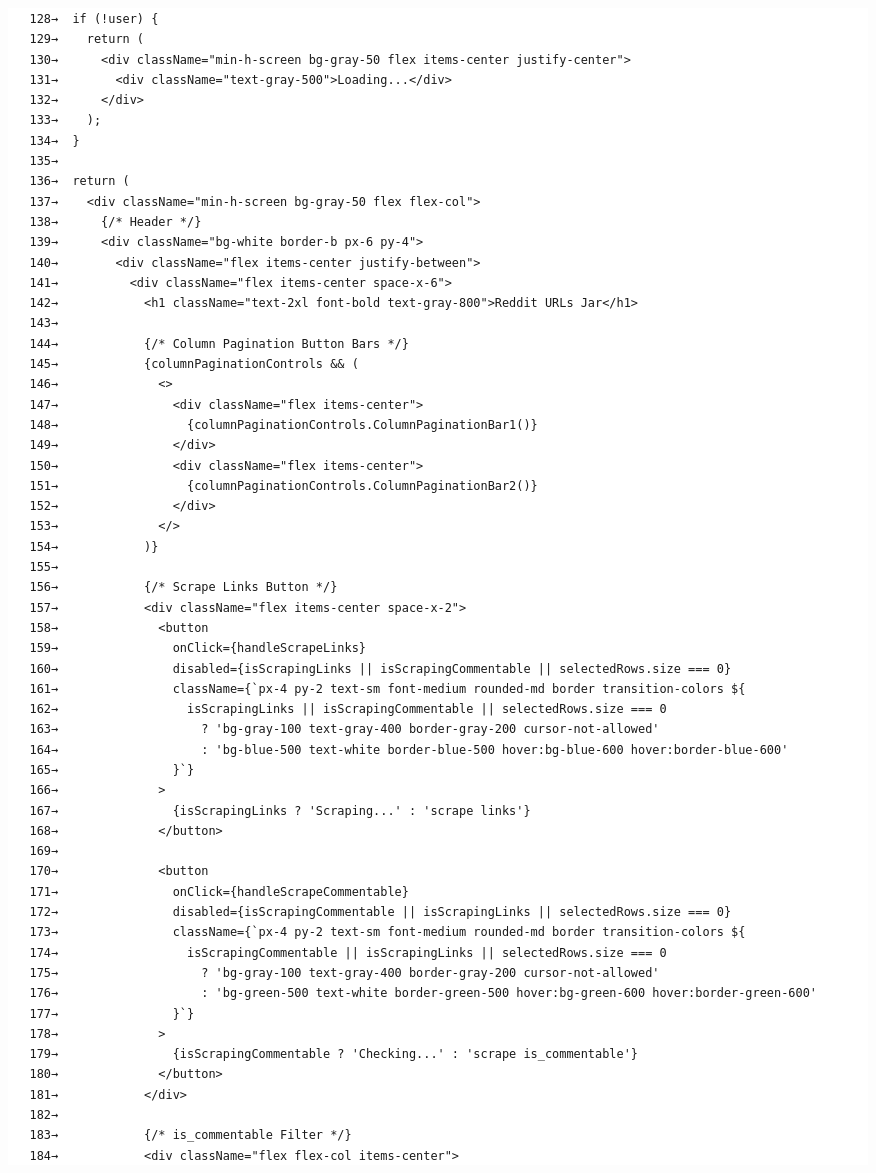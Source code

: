 ```
   128→  if (!user) {
   129→    return (
   130→      <div className="min-h-screen bg-gray-50 flex items-center justify-center">
   131→        <div className="text-gray-500">Loading...</div>
   132→      </div>
   133→    );
   134→  }
   135→
   136→  return (
   137→    <div className="min-h-screen bg-gray-50 flex flex-col">
   138→      {/* Header */}
   139→      <div className="bg-white border-b px-6 py-4">
   140→        <div className="flex items-center justify-between">
   141→          <div className="flex items-center space-x-6">
   142→            <h1 className="text-2xl font-bold text-gray-800">Reddit URLs Jar</h1>
   143→            
   144→            {/* Column Pagination Button Bars */}
   145→            {columnPaginationControls && (
   146→              <>
   147→                <div className="flex items-center">
   148→                  {columnPaginationControls.ColumnPaginationBar1()}
   149→                </div>
   150→                <div className="flex items-center">
   151→                  {columnPaginationControls.ColumnPaginationBar2()}
   152→                </div>
   153→              </>
   154→            )}
   155→            
   156→            {/* Scrape Links Button */}
   157→            <div className="flex items-center space-x-2">
   158→              <button
   159→                onClick={handleScrapeLinks}
   160→                disabled={isScrapingLinks || isScrapingCommentable || selectedRows.size === 0}
   161→                className={`px-4 py-2 text-sm font-medium rounded-md border transition-colors ${
   162→                  isScrapingLinks || isScrapingCommentable || selectedRows.size === 0
   163→                    ? 'bg-gray-100 text-gray-400 border-gray-200 cursor-not-allowed'
   164→                    : 'bg-blue-500 text-white border-blue-500 hover:bg-blue-600 hover:border-blue-600'
   165→                }`}
   166→              >
   167→                {isScrapingLinks ? 'Scraping...' : 'scrape links'}
   168→              </button>
   169→              
   170→              <button
   171→                onClick={handleScrapeCommentable}
   172→                disabled={isScrapingCommentable || isScrapingLinks || selectedRows.size === 0}
   173→                className={`px-4 py-2 text-sm font-medium rounded-md border transition-colors ${
   174→                  isScrapingCommentable || isScrapingLinks || selectedRows.size === 0
   175→                    ? 'bg-gray-100 text-gray-400 border-gray-200 cursor-not-allowed'
   176→                    : 'bg-green-500 text-white border-green-500 hover:bg-green-600 hover:border-green-600'
   177→                }`}
   178→              >
   179→                {isScrapingCommentable ? 'Checking...' : 'scrape is_commentable'}
   180→              </button>
   181→            </div>
   182→            
   183→            {/* is_commentable Filter */}
   184→            <div className="flex flex-col items-center">
```